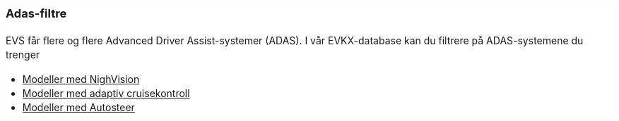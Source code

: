 ### Adas-filtre

EVS får flere og flere Advanced Driver Assist-systemer (ADAS). I vår EVKX-database kan du filtrere på ADAS-systemene du trenger

- [Modeller med NighVision](/evsearch/?nightVision=true)
- [Modeller med adaptiv cruisekontroll](/evsearch/?nightVision=true)
- [Modeller med Autosteer](/evsearch/?autoSteer=true)